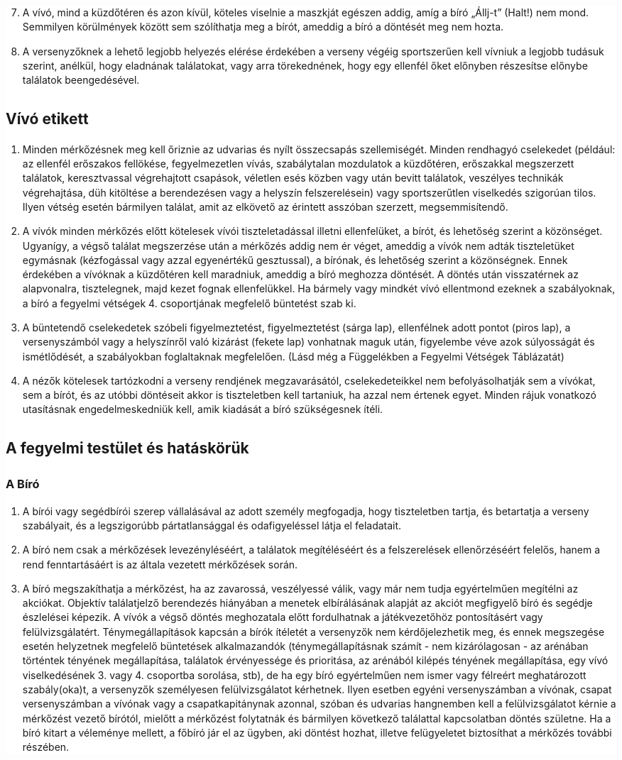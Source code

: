 7.  A vívó, mind a küzdőtéren és azon kívül, köteles viselnie a maszkját egészen addig, amíg a bíró „Állj-t” (Halt!) nem mond. Semmilyen körülmények között sem szólíthatja meg a bírót, ameddig a bíró a döntését meg nem hozta.

8.  A versenyzőknek a lehető legjobb helyezés elérése érdekében a verseny végéig sportszerűen kell vívniuk a legjobb tudásuk szerint, anélkül, hogy eladnának találatokat, vagy arra törekednének, hogy egy ellenfél őket előnyben részesítse előnybe találatok beengedésével. 

## Vívó etikett

1.  Minden mérkőzésnek meg kell őriznie az udvarias és nyílt összecsapás szellemiségét. Minden rendhagyó cselekedet (például: az ellenfél erőszakos fellökése, fegyelmezetlen vívás, szabálytalan mozdulatok a küzdőtéren, erőszakkal megszerzett találatok, keresztvassal végrehajtott csapások, véletlen esés közben vagy után bevitt találatok, veszélyes technikák végrehajtása, düh kitöltése a berendezésen vagy a helyszín felszerelésein) vagy sportszerűtlen viselkedés szigorúan tilos. Ilyen vétség esetén bármilyen találat, amit az elkövető az érintett asszóban szerzett,  megsemmisítendő.

2.  A vívók minden mérkőzés előtt kötelesek vívói tiszteletadással illetni ellenfelüket, a bírót, és lehetőség szerint a közönséget. Ugyanígy, a végső találat megszerzése után a mérkőzés addig nem ér véget, ameddig a vívók nem adták tiszteletüket egymásnak (kézfogással vagy azzal egyenértékű gesztussal), a bírónak, és lehetőség szerint a közönségnek. Ennek érdekében a vívóknak a küzdőtéren kell maradniuk, ameddig a bíró meghozza döntését. A döntés után visszatérnek az alapvonalra, tisztelegnek, majd kezet fognak ellenfelükkel. Ha bármely vagy mindkét vívó ellentmond ezeknek a szabályoknak, a bíró a fegyelmi vétségek 4. csoportjának megfelelő büntetést szab ki.

3.  A büntetendő cselekedetek szóbeli figyelmeztetést, figyelmeztetést (sárga lap), ellenfélnek adott pontot (piros lap), a versenyszámból vagy a helyszínről való kizárást (fekete lap) vonhatnak maguk után, figyelembe véve azok súlyosságát és ismétlődését, a szabályokban foglaltaknak megfelelően. (Lásd még a Függelékben a Fegyelmi Vétségek Táblázatát)

4.  A nézők kötelesek tartózkodni a verseny rendjének megzavarásától, cselekedeteikkel nem befolyásolhatják sem a vívókat, sem a bírót, és az utóbbi döntéseit akkor is tiszteletben kell tartaniuk, ha azzal nem értenek egyet. Minden rájuk vonatkozó utasításnak engedelmeskedniük kell, amik kiadását a bíró szükségesnek ítéli.

## A fegyelmi testület és hatáskörük

### A Bíró

1.  A bírói vagy segédbírói szerep vállalásával az adott személy megfogadja, hogy tiszteletben tartja, és betartatja a verseny szabályait, és a legszigorúbb pártatlansággal és odafigyeléssel látja el feladatait.

2.  A bíró nem csak a mérkőzések levezényléséért, a találatok megítéléséért és a felszerelések ellenőrzéséért felelős, hanem a rend fenntartásáért is az általa vezetett mérkőzések során.

3.  A bíró megszakíthatja a mérkőzést, ha az zavarossá, veszélyessé válik, vagy már nem tudja egyértelműen megítélni az akciókat. Objektív találatjelző berendezés hiányában a menetek elbírálásának alapját az akciót megfigyelő bíró és segédje észlelései képezik. A vívók a végső döntés meghozatala előtt fordulhatnak a játékvezetőhöz pontosításért vagy felülvizsgálatért. Ténymegállapítások kapcsán a bírók ítéletét a versenyzők nem kérdőjelezhetik meg, és ennek megszegése esetén helyzetnek megfelelő büntetések alkalmazandók (ténymegállapításnak számít - nem kizárólagosan - az arénában történtek tényének megállapítása, találatok érvényessége és prioritása, az arénából kilépés tényének megállapítása, egy vívó viselkedésének 3. vagy 4. csoportba sorolása, stb), de ha egy bíró egyértelműen nem ismer vagy félreért meghatározott szabály(oka)t, a versenyzők személyesen felülvizsgálatot kérhetnek. Ilyen esetben egyéni versenyszámban a vívónak, csapat versenyszámban a vívónak vagy a csapatkapitánynak azonnal, szóban és udvarias hangnemben kell a felülvizsgálatot kérnie a mérkőzést vezető bírótól, mielőtt a mérkőzést folytatnák és bármilyen következő találattal kapcsolatban döntés születne. Ha a bíró kitart a véleménye mellett, a főbíró jár el az ügyben, aki döntést hozhat, illetve felügyeletet biztosíthat a mérkőzés további részében.
